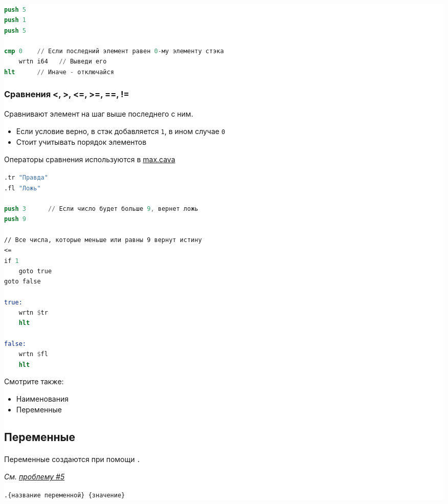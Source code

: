 ``` nasm
push 5
push 1
push 5

cmp 0    // Если последний элемент равен 0-му элементу стэка
    wrtn i64   // Выведи его
hlt      // Иначе - отключайся
```

### Сравнения <, >, <=, >=, =\=, !=

Сравнивают элемент на шаг выше последнего с ним.

- Если условие верно, в стэк добавляется `1`, в ином случае `0`
- Стоит учитывать порядок элементов

Операторы сравнения используются в [max.cava](https://github.com/C0DIC/cvm/blob/main/examples/10-max.cava)

``` nasm
.tr "Правда"
.fl "Ложь"

push 3      // Если число будет больше 9, вернет ложь
push 9

// Все числа, которые меньше или равны 9 вернут истину
<=
if 1
    goto true
goto false

true:
    wrtn $tr
    hlt

false:
    wrtn $fl
    hlt
```

Смотрите также:

- Наименования
- Переменные

## Переменные

Переменные создаются при помощи `.`

*См. [проблему #5](https://github.com/C0DIC/cvm/issues/5)*

``` text
.{название переменной} {значение}
```

